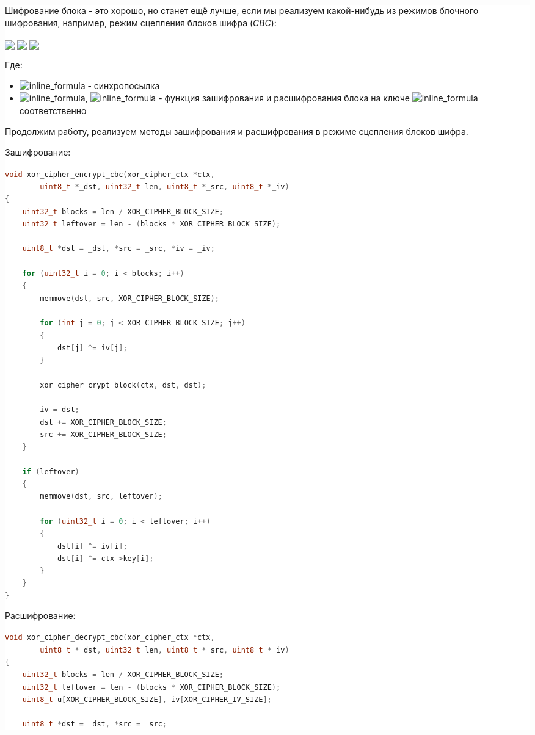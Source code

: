 
Шифрование блока - это хорошо, но станет ещё лучше, если мы реализуем какой-нибудь из режимов блочного шифрования, например, [режим сцепления блоков шифра (_CBC_)](https://ru.wikipedia.org/wiki/Режим_сцепления_блоков_шифротекста):

<img align="center" src="http://tex.s2cms.ru/svg/C_0%3DIV">
<img align="center" src="http://tex.s2cms.ru/svg/C_i%3DE_k%28P_i%5Coplus%20C_%7Bi-1%7D%29">
<img align="center" src="http://tex.s2cms.ru/svg/P_i%3DC_%7Bi-1%7D%5Coplus%20D_k%28C_i%29">

Где:

* <img src="http://tex.s2cms.ru/svg/%5Cinline%20IV" alt="inline_formula"> - синхропосылка
* <img src="http://tex.s2cms.ru/svg/%5Cinline%20E_k" alt="inline_formula">, <img src="http://tex.s2cms.ru/svg/%5Cinline%20D_k" alt="inline_formula"> - функция зашифрования и расшифрования блока на ключе <img src="http://tex.s2cms.ru/svg/%5Cinline%20K" alt="inline_formula"> соответственно

Продолжим работу, реализуем методы зашифрования и расшифрования в режиме сцепления блоков шифра.

Зашифрование:
````cpp
void xor_cipher_encrypt_cbc(xor_cipher_ctx *ctx,
		uint8_t *_dst, uint32_t len, uint8_t *_src, uint8_t *_iv)
{
	uint32_t blocks = len / XOR_CIPHER_BLOCK_SIZE;
	uint32_t leftover = len - (blocks * XOR_CIPHER_BLOCK_SIZE);

	uint8_t *dst = _dst, *src = _src, *iv = _iv;

	for (uint32_t i = 0; i < blocks; i++)
	{
		memmove(dst, src, XOR_CIPHER_BLOCK_SIZE);

		for (int j = 0; j < XOR_CIPHER_BLOCK_SIZE; j++)
		{
			dst[j] ^= iv[j];
		}

		xor_cipher_crypt_block(ctx, dst, dst);

		iv = dst;
		dst += XOR_CIPHER_BLOCK_SIZE;
		src += XOR_CIPHER_BLOCK_SIZE;
	}

	if (leftover)
	{
		memmove(dst, src, leftover);

		for (uint32_t i = 0; i < leftover; i++)
		{
			dst[i] ^= iv[i];
			dst[i] ^= ctx->key[i];
		}
	}
}
````
Расшифрование:
````cpp
void xor_cipher_decrypt_cbc(xor_cipher_ctx *ctx,
		uint8_t *_dst, uint32_t len, uint8_t *_src, uint8_t *_iv)
{
	uint32_t blocks = len / XOR_CIPHER_BLOCK_SIZE;
	uint32_t leftover = len - (blocks * XOR_CIPHER_BLOCK_SIZE);
	uint8_t u[XOR_CIPHER_BLOCK_SIZE], iv[XOR_CIPHER_IV_SIZE];

	uint8_t *dst = _dst, *src = _src;
````